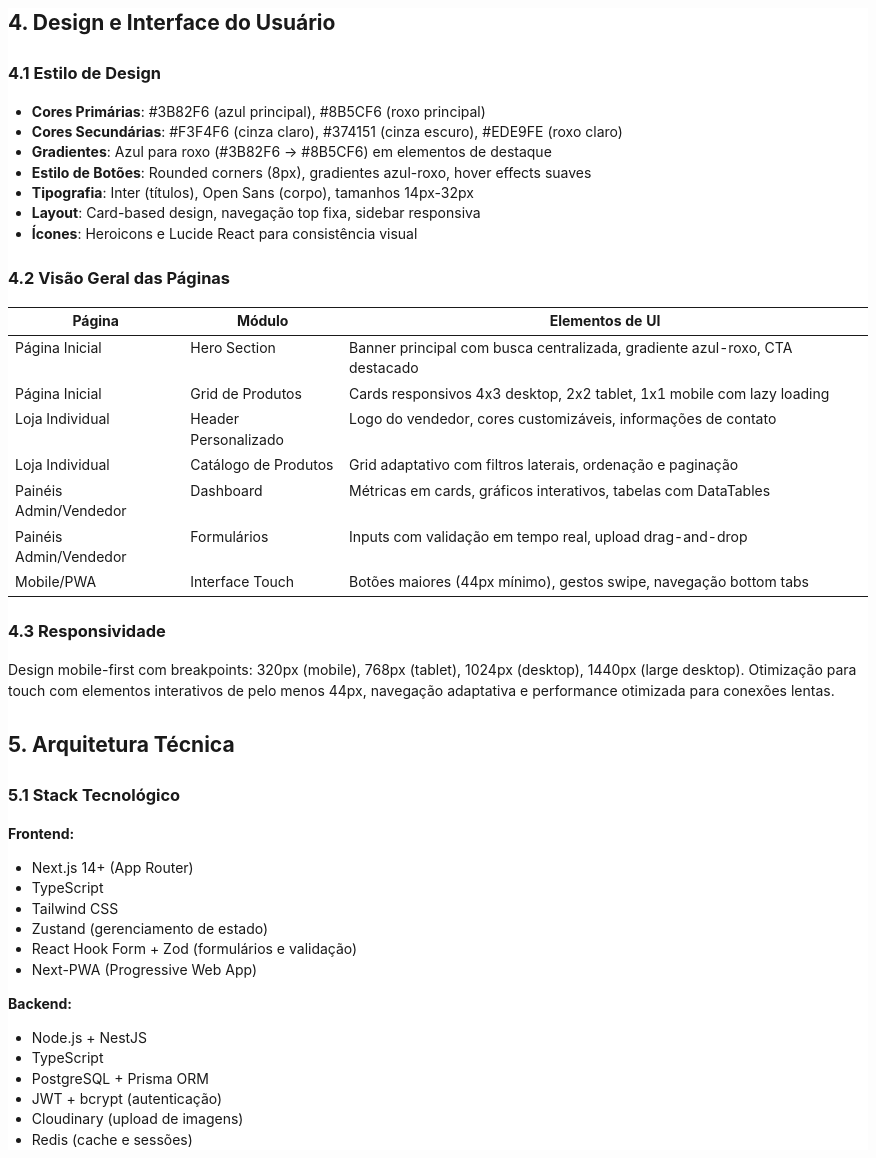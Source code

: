 ## 4. Design e Interface do Usuário

### 4.1 Estilo de Design

- **Cores Primárias**: #3B82F6 (azul principal), #8B5CF6 (roxo principal)
- **Cores Secundárias**: #F3F4F6 (cinza claro), #374151 (cinza escuro), #EDE9FE (roxo claro)
- **Gradientes**: Azul para roxo (#3B82F6 → #8B5CF6) em elementos de destaque
- **Estilo de Botões**: Rounded corners (8px), gradientes azul-roxo, hover effects suaves
- **Tipografia**: Inter (títulos), Open Sans (corpo), tamanhos 14px-32px
- **Layout**: Card-based design, navegação top fixa, sidebar responsiva
- **Ícones**: Heroicons e Lucide React para consistência visual

### 4.2 Visão Geral das Páginas

| Página | Módulo | Elementos de UI |
|--------|--------|----------------|
| Página Inicial | Hero Section | Banner principal com busca centralizada, gradiente azul-roxo, CTA destacado |
| Página Inicial | Grid de Produtos | Cards responsivos 4x3 desktop, 2x2 tablet, 1x1 mobile com lazy loading |
| Loja Individual | Header Personalizado | Logo do vendedor, cores customizáveis, informações de contato |
| Loja Individual | Catálogo de Produtos | Grid adaptativo com filtros laterais, ordenação e paginação |
| Painéis Admin/Vendedor | Dashboard | Métricas em cards, gráficos interativos, tabelas com DataTables |
| Painéis Admin/Vendedor | Formulários | Inputs com validação em tempo real, upload drag-and-drop |
| Mobile/PWA | Interface Touch | Botões maiores (44px mínimo), gestos swipe, navegação bottom tabs |

### 4.3 Responsividade

Design mobile-first com breakpoints: 320px (mobile), 768px (tablet), 1024px (desktop), 1440px (large desktop). Otimização para touch com elementos interativos de pelo menos 44px, navegação adaptativa e performance otimizada para conexões lentas.

## 5. Arquitetura Técnica

### 5.1 Stack Tecnológico

**Frontend:**
- Next.js 14+ (App Router)
- TypeScript
- Tailwind CSS
- Zustand (gerenciamento de estado)
- React Hook Form + Zod (formulários e validação)
- Next-PWA (Progressive Web App)

**Backend:**
- Node.js + NestJS
- TypeScript
- PostgreSQL + Prisma ORM
- JWT + bcrypt (autenticação)
- Cloudinary (upload de imagens)
- Redis (cache e sessões)
